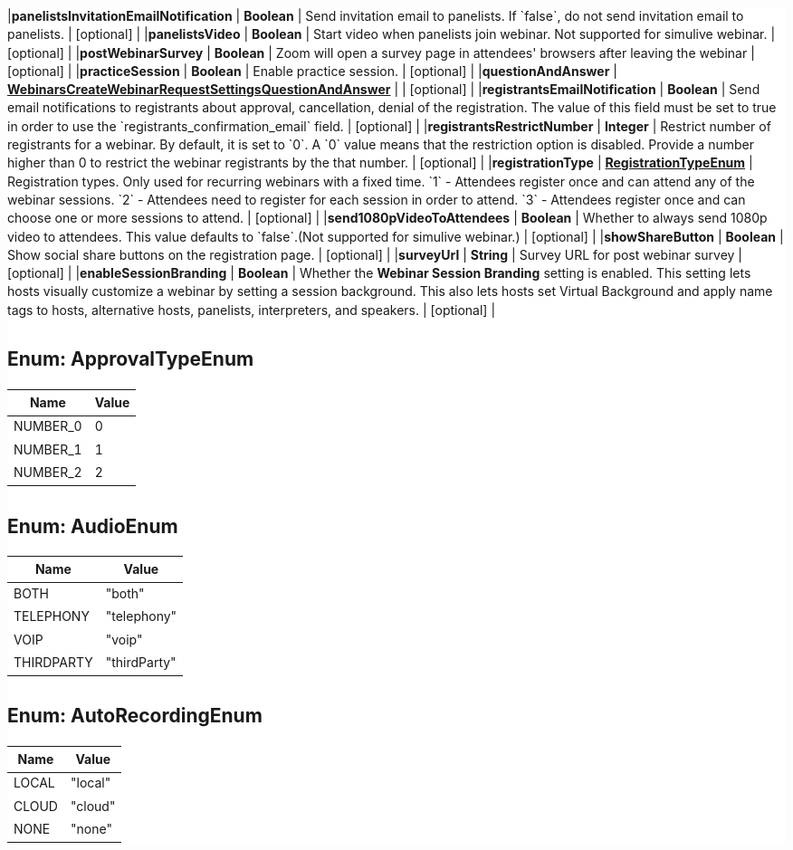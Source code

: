 |**panelistsInvitationEmailNotification** | **Boolean** | Send invitation email to panelists. If &#x60;false&#x60;, do not send invitation email to panelists. |  [optional] |
|**panelistsVideo** | **Boolean** | Start video when panelists join webinar. Not supported for simulive webinar. |  [optional] |
|**postWebinarSurvey** | **Boolean** | Zoom will open a survey page in attendees&#39; browsers after leaving the webinar |  [optional] |
|**practiceSession** | **Boolean** | Enable practice session. |  [optional] |
|**questionAndAnswer** | [**WebinarsCreateWebinarRequestSettingsQuestionAndAnswer**](WebinarsCreateWebinarRequestSettingsQuestionAndAnswer.md) |  |  [optional] |
|**registrantsEmailNotification** | **Boolean** | Send email notifications to registrants about approval, cancellation, denial of the registration. The value of this field must be set to true in order to use the &#x60;registrants_confirmation_email&#x60; field. |  [optional] |
|**registrantsRestrictNumber** | **Integer** | Restrict number of registrants for a webinar. By default, it is set to &#x60;0&#x60;. A &#x60;0&#x60; value means that the restriction option is disabled. Provide a number higher than 0 to restrict the webinar registrants by the that number. |  [optional] |
|**registrationType** | [**RegistrationTypeEnum**](#RegistrationTypeEnum) | Registration types. Only used for recurring webinars with a fixed time.    &#x60;1&#x60; - Attendees register once and can attend any of the webinar sessions.    &#x60;2&#x60; - Attendees need to register for each session in order to attend.    &#x60;3&#x60; - Attendees register once and can choose one or more sessions to attend. |  [optional] |
|**send1080pVideoToAttendees** | **Boolean** | Whether to always send 1080p video to attendees. This value defaults to &#x60;false&#x60;.(Not supported for simulive webinar.) |  [optional] |
|**showShareButton** | **Boolean** | Show social share buttons on the registration page. |  [optional] |
|**surveyUrl** | **String** | Survey URL for post webinar survey |  [optional] |
|**enableSessionBranding** | **Boolean** | Whether the **Webinar Session Branding** setting is enabled. This setting lets hosts visually customize a webinar by setting a session background. This also lets hosts set Virtual Background and apply name tags to hosts, alternative hosts, panelists, interpreters, and speakers. |  [optional] |



## Enum: ApprovalTypeEnum

| Name | Value |
|---- | -----|
| NUMBER_0 | 0 |
| NUMBER_1 | 1 |
| NUMBER_2 | 2 |



## Enum: AudioEnum

| Name | Value |
|---- | -----|
| BOTH | &quot;both&quot; |
| TELEPHONY | &quot;telephony&quot; |
| VOIP | &quot;voip&quot; |
| THIRDPARTY | &quot;thirdParty&quot; |



## Enum: AutoRecordingEnum

| Name | Value |
|---- | -----|
| LOCAL | &quot;local&quot; |
| CLOUD | &quot;cloud&quot; |
| NONE | &quot;none&quot; |

